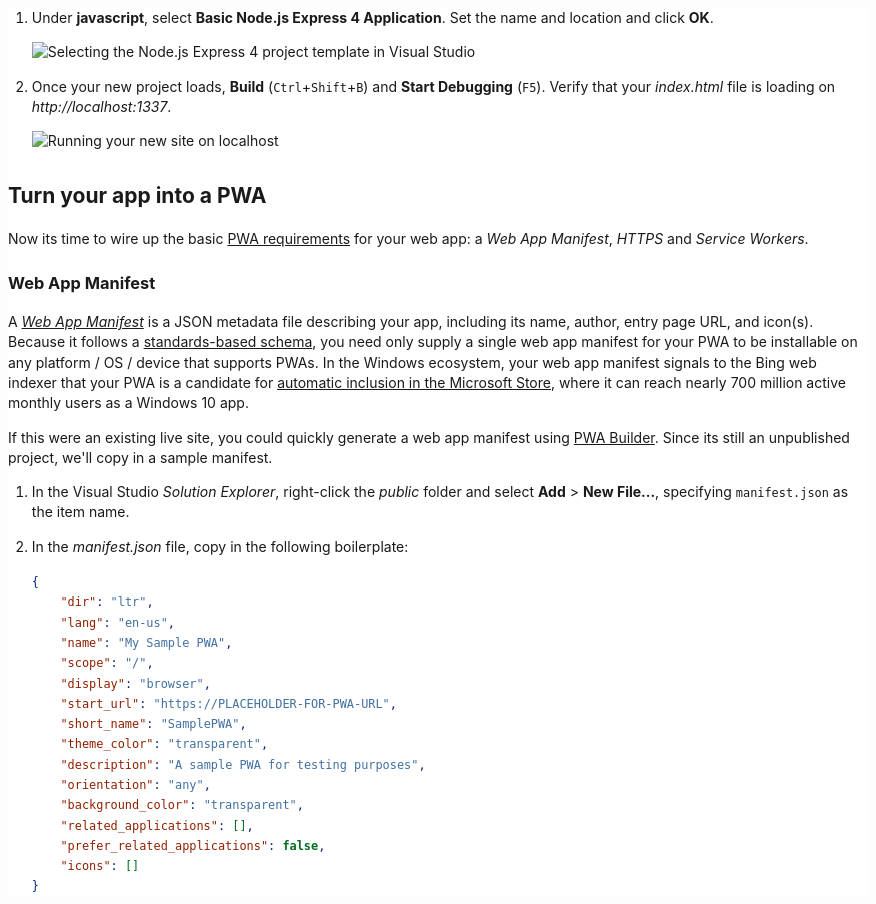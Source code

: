 1.  Under **javascript**, select **Basic Node.js Express 4 Application**.  Set the name and location and click **OK**.

    ![Selecting the Node.js Express 4 project template in Visual Studio](./media/vs-nodejs-express-template.png)

1.  Once your new project loads, **Build** (`Ctrl`+`Shift`+`B`) and **Start Debugging** (`F5`).  Verify that your *index.html* file is loading on *http://localhost:1337*.

    ![Running your new site on localhost](./media/vs-nodejs-express-index.png)

## Turn your app into a PWA  

Now its time to wire up the basic [PWA requirements](index.md#requirements) for your web app: a *Web App Manifest*, *HTTPS* and *Service Workers*.

### Web App Manifest  

A [*Web App Manifest*](https://developer.mozilla.org/docs/Web/Manifest) is a JSON metadata file describing your app, including its name, author, entry page URL, and icon(s).  Because it follows a [standards-based schema](https://www.w3.org/TR/appmanifest/), you need only supply a single web app manifest for your PWA to be installable on any platform / OS / device that supports PWAs.  In the Windows ecosystem, your web app manifest signals to the Bing web indexer that your PWA is a candidate for [automatic inclusion in the Microsoft Store](./microsoft-store.md), where it can reach nearly 700 million active monthly users as a Windows 10 app.

If this were an existing live site, you could quickly generate a web app manifest using [PWA Builder](https://www.pwabuilder.com/).  Since its still an unpublished project, we'll copy in a sample manifest.

1.  In the Visual Studio *Solution Explorer*, right-click the *public* folder and select **Add** > **New File...**, specifying `manifest.json` as the item name.

1.  In the *manifest.json* file, copy in the following boilerplate:

    ```json
    {
        "dir": "ltr",
        "lang": "en-us",
        "name": "My Sample PWA",
        "scope": "/",
        "display": "browser",
        "start_url": "https://PLACEHOLDER-FOR-PWA-URL",
        "short_name": "SamplePWA",
        "theme_color": "transparent",
        "description": "A sample PWA for testing purposes",
        "orientation": "any",
        "background_color": "transparent",
        "related_applications": [],
        "prefer_related_applications": false,
        "icons": []
    }
    ```  

